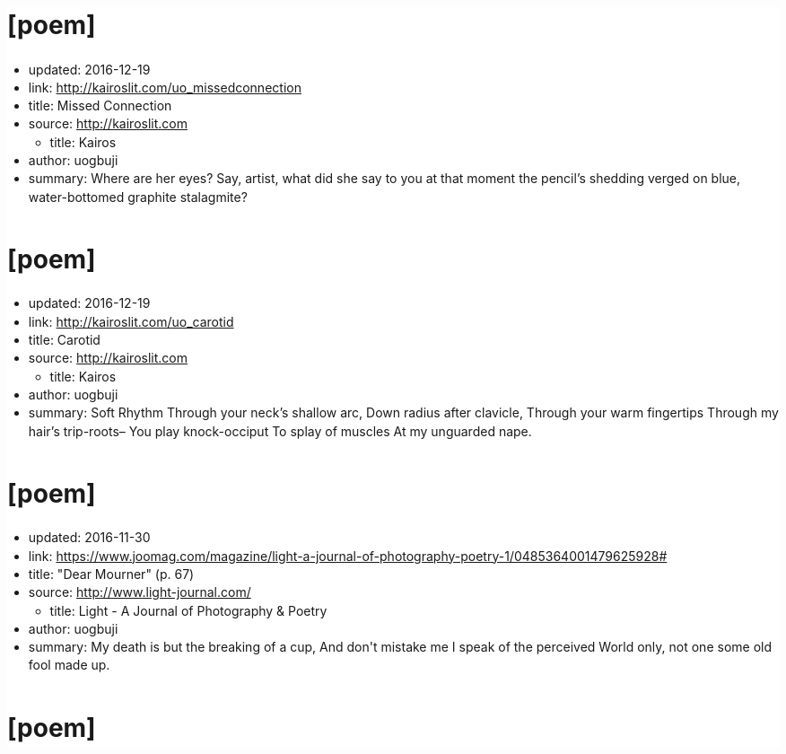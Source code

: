 
# [poem]

* updated: 2016-12-19
* link: http://kairoslit.com/uo_missedconnection
* title: Missed Connection
* source: http://kairoslit.com
    * title: Kairos
* author: uogbuji
* summary: Where are her eyes?
Say, artist, what did she say to you
at that moment the pencil’s shedding 
verged on blue, water-bottomed
graphite stalagmite?


# [poem]

* updated: 2016-12-19
* link: http://kairoslit.com/uo_carotid
* title: Carotid
* source: http://kairoslit.com
    * title: Kairos
* author: uogbuji
* summary: Soft Rhythm
Through your neck’s shallow arc,
Down radius after clavicle,
Through your warm fingertips
Through my hair’s trip-roots–
You play knock-occiput
To splay of muscles
At my unguarded nape.


# [poem]

* updated: 2016-11-30
* link: https://www.joomag.com/magazine/light-a-journal-of-photography-poetry-1/0485364001479625928#
* title: "Dear Mourner" (p. 67)
* source: http://www.light-journal.com/
    * title: Light - A Journal of Photography & Poetry
* author: uogbuji
* summary: My death is but the breaking of a cup,
And don't mistake me I speak of the perceived
World only, not one some old fool made up.


# [poem]
